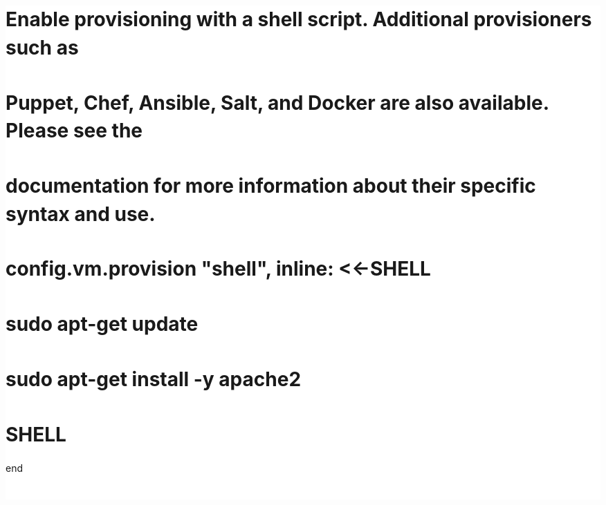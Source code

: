   # Enable provisioning with a shell script. Additional provisioners such as
  # Puppet, Chef, Ansible, Salt, and Docker are also available. Please see the
  # documentation for more information about their specific syntax and use.
  # config.vm.provision "shell", inline: <<-SHELL
  #   sudo apt-get update
  #   sudo apt-get install -y apache2
  # SHELL
end
```

